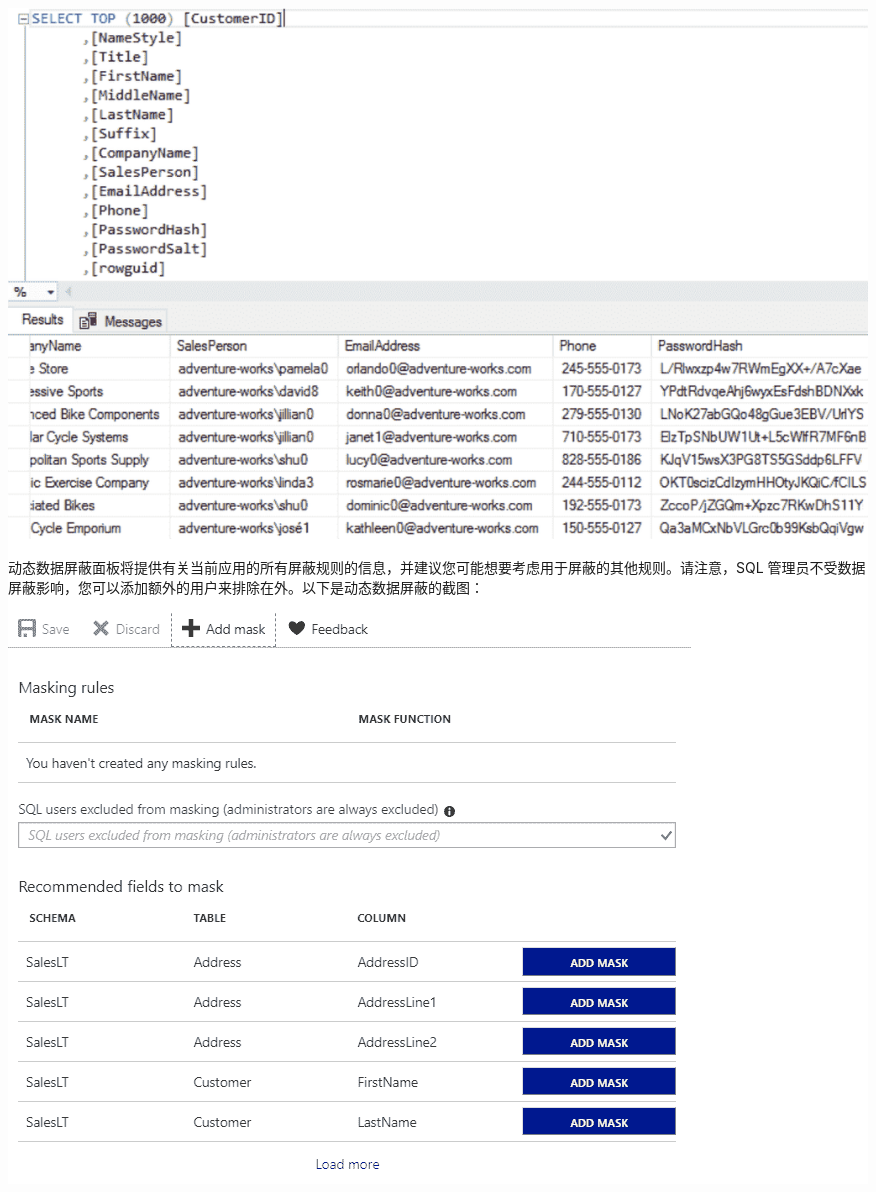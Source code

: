 ![](img/87a9fc9d-514c-408d-8108-b8690090f305.png)

动态数据屏蔽面板将提供有关当前应用的所有屏蔽规则的信息，并建议您可能想要考虑用于屏蔽的其他规则。请注意，SQL 管理员不受数据屏蔽影响，您可以添加额外的用户来排除在外。以下是动态数据屏蔽的截图：

![](img/c9f37723-53f1-410d-b5b9-8a951053f9a2.png)
